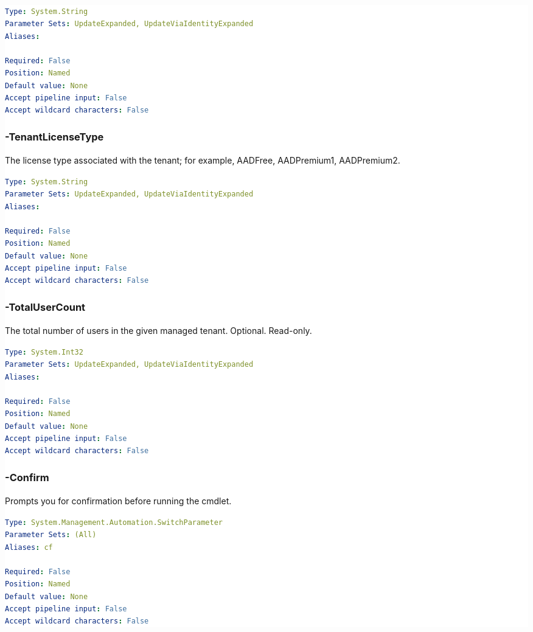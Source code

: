 ```yaml
Type: System.String
Parameter Sets: UpdateExpanded, UpdateViaIdentityExpanded
Aliases:

Required: False
Position: Named
Default value: None
Accept pipeline input: False
Accept wildcard characters: False
```

### -TenantLicenseType
The license type associated with the tenant; for example, AADFree, AADPremium1, AADPremium2.

```yaml
Type: System.String
Parameter Sets: UpdateExpanded, UpdateViaIdentityExpanded
Aliases:

Required: False
Position: Named
Default value: None
Accept pipeline input: False
Accept wildcard characters: False
```

### -TotalUserCount
The total number of users in the given managed tenant.
Optional.
Read-only.

```yaml
Type: System.Int32
Parameter Sets: UpdateExpanded, UpdateViaIdentityExpanded
Aliases:

Required: False
Position: Named
Default value: None
Accept pipeline input: False
Accept wildcard characters: False
```

### -Confirm
Prompts you for confirmation before running the cmdlet.

```yaml
Type: System.Management.Automation.SwitchParameter
Parameter Sets: (All)
Aliases: cf

Required: False
Position: Named
Default value: None
Accept pipeline input: False
Accept wildcard characters: False
```
